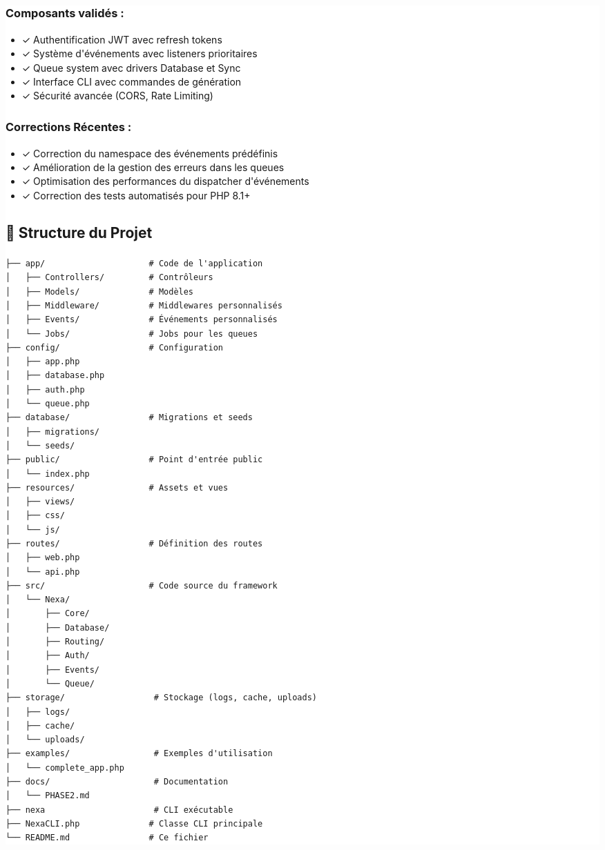 ### Composants validés :

- ✓ Authentification JWT avec refresh tokens
- ✓ Système d'événements avec listeners prioritaires
- ✓ Queue system avec drivers Database et Sync
- ✓ Interface CLI avec commandes de génération
- ✓ Sécurité avancée (CORS, Rate Limiting)

### Corrections Récentes :

- ✓ Correction du namespace des événements prédéfinis
- ✓ Amélioration de la gestion des erreurs dans les queues
- ✓ Optimisation des performances du dispatcher d'événements
- ✓ Correction des tests automatisés pour PHP 8.1+

## 📁 Structure du Projet

```
├── app/                     # Code de l'application
│   ├── Controllers/         # Contrôleurs
│   ├── Models/              # Modèles
│   ├── Middleware/          # Middlewares personnalisés
│   ├── Events/              # Événements personnalisés
│   └── Jobs/                # Jobs pour les queues
├── config/                  # Configuration
│   ├── app.php
│   ├── database.php
│   ├── auth.php
│   └── queue.php
├── database/                # Migrations et seeds
│   ├── migrations/
│   └── seeds/
├── public/                  # Point d'entrée public
│   └── index.php
├── resources/               # Assets et vues
│   ├── views/
│   ├── css/
│   └── js/
├── routes/                  # Définition des routes
│   ├── web.php
│   └── api.php
├── src/                     # Code source du framework
│   └── Nexa/
│       ├── Core/
│       ├── Database/
│       ├── Routing/
│       ├── Auth/
│       ├── Events/
│       └── Queue/
├── storage/                  # Stockage (logs, cache, uploads)
│   ├── logs/
│   ├── cache/
│   └── uploads/
├── examples/                 # Exemples d'utilisation
│   └── complete_app.php
├── docs/                     # Documentation
│   └── PHASE2.md
├── nexa                      # CLI exécutable
├── NexaCLI.php              # Classe CLI principale
└── README.md                # Ce fichier
```

